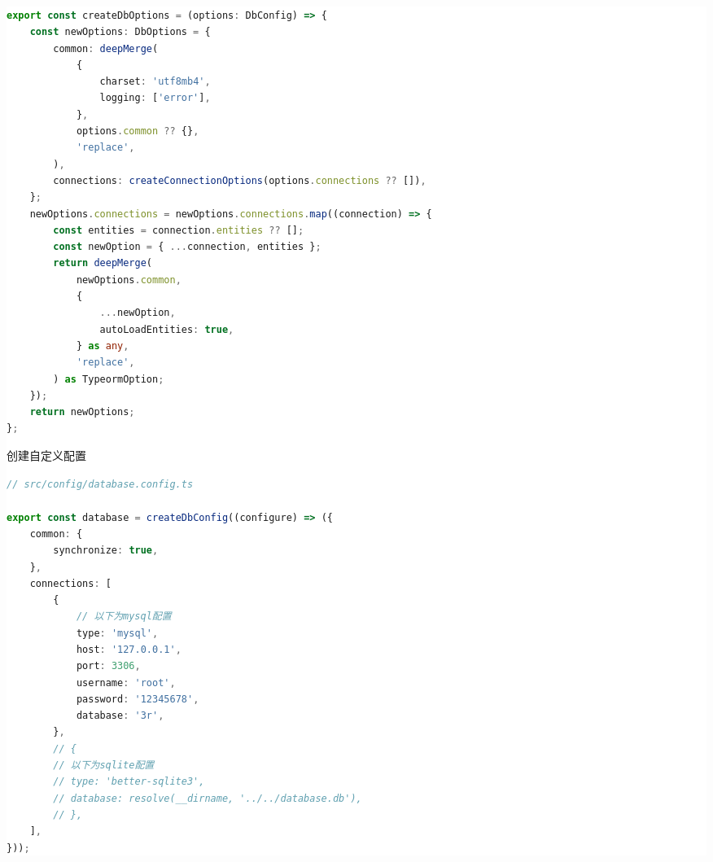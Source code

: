 ```typescript
export const createDbOptions = (options: DbConfig) => {
    const newOptions: DbOptions = {
        common: deepMerge(
            {
                charset: 'utf8mb4',
                logging: ['error'],
            },
            options.common ?? {},
            'replace',
        ),
        connections: createConnectionOptions(options.connections ?? []),
    };
    newOptions.connections = newOptions.connections.map((connection) => {
        const entities = connection.entities ?? [];
        const newOption = { ...connection, entities };
        return deepMerge(
            newOptions.common,
            {
                ...newOption,
                autoLoadEntities: true,
            } as any,
            'replace',
        ) as TypeormOption;
    });
    return newOptions;
};
```

创建自定义配置

```typescript
// src/config/database.config.ts

export const database = createDbConfig((configure) => ({
    common: {
        synchronize: true,
    },
    connections: [
        {
            // 以下为mysql配置
            type: 'mysql',
            host: '127.0.0.1',
            port: 3306,
            username: 'root',
            password: '12345678',
            database: '3r',
        },
        // {
        // 以下为sqlite配置
        // type: 'better-sqlite3',
        // database: resolve(__dirname, '../../database.db'),
        // },
    ],
}));
```
